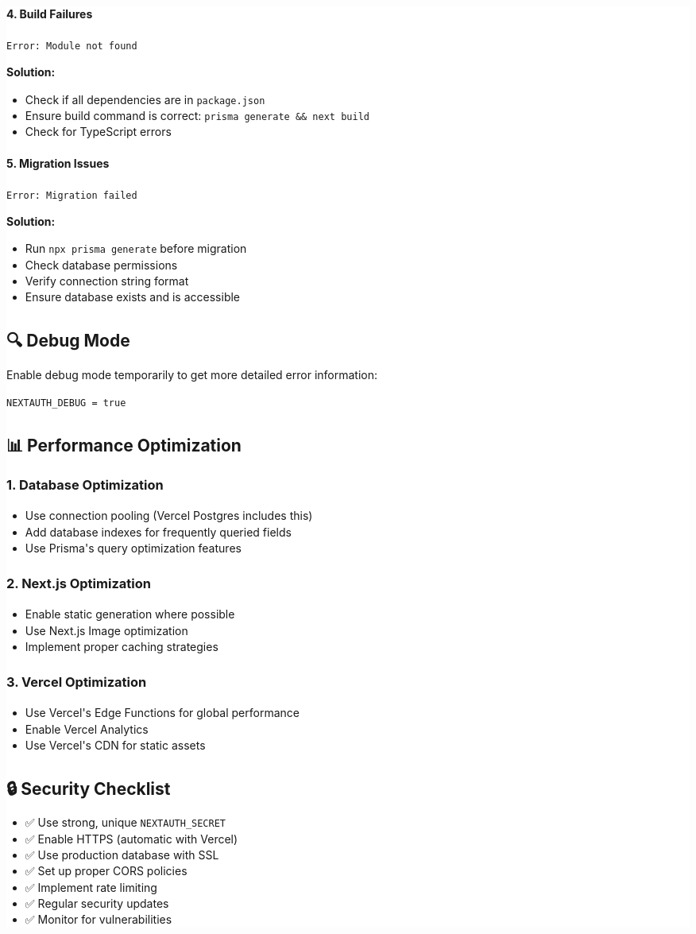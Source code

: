 #### **4. Build Failures**
```
Error: Module not found
```
**Solution:**
- Check if all dependencies are in `package.json`
- Ensure build command is correct: `prisma generate && next build`
- Check for TypeScript errors

#### **5. Migration Issues**
```
Error: Migration failed
```
**Solution:**
- Run `npx prisma generate` before migration
- Check database permissions
- Verify connection string format
- Ensure database exists and is accessible

## 🔍 Debug Mode

Enable debug mode temporarily to get more detailed error information:

```
NEXTAUTH_DEBUG = true
```

## 📊 Performance Optimization

### 1. **Database Optimization**
- Use connection pooling (Vercel Postgres includes this)
- Add database indexes for frequently queried fields
- Use Prisma's query optimization features

### 2. **Next.js Optimization**
- Enable static generation where possible
- Use Next.js Image optimization
- Implement proper caching strategies

### 3. **Vercel Optimization**
- Use Vercel's Edge Functions for global performance
- Enable Vercel Analytics
- Use Vercel's CDN for static assets

## 🔒 Security Checklist

- ✅ Use strong, unique `NEXTAUTH_SECRET`
- ✅ Enable HTTPS (automatic with Vercel)
- ✅ Use production database with SSL
- ✅ Set up proper CORS policies
- ✅ Implement rate limiting
- ✅ Regular security updates
- ✅ Monitor for vulnerabilities
